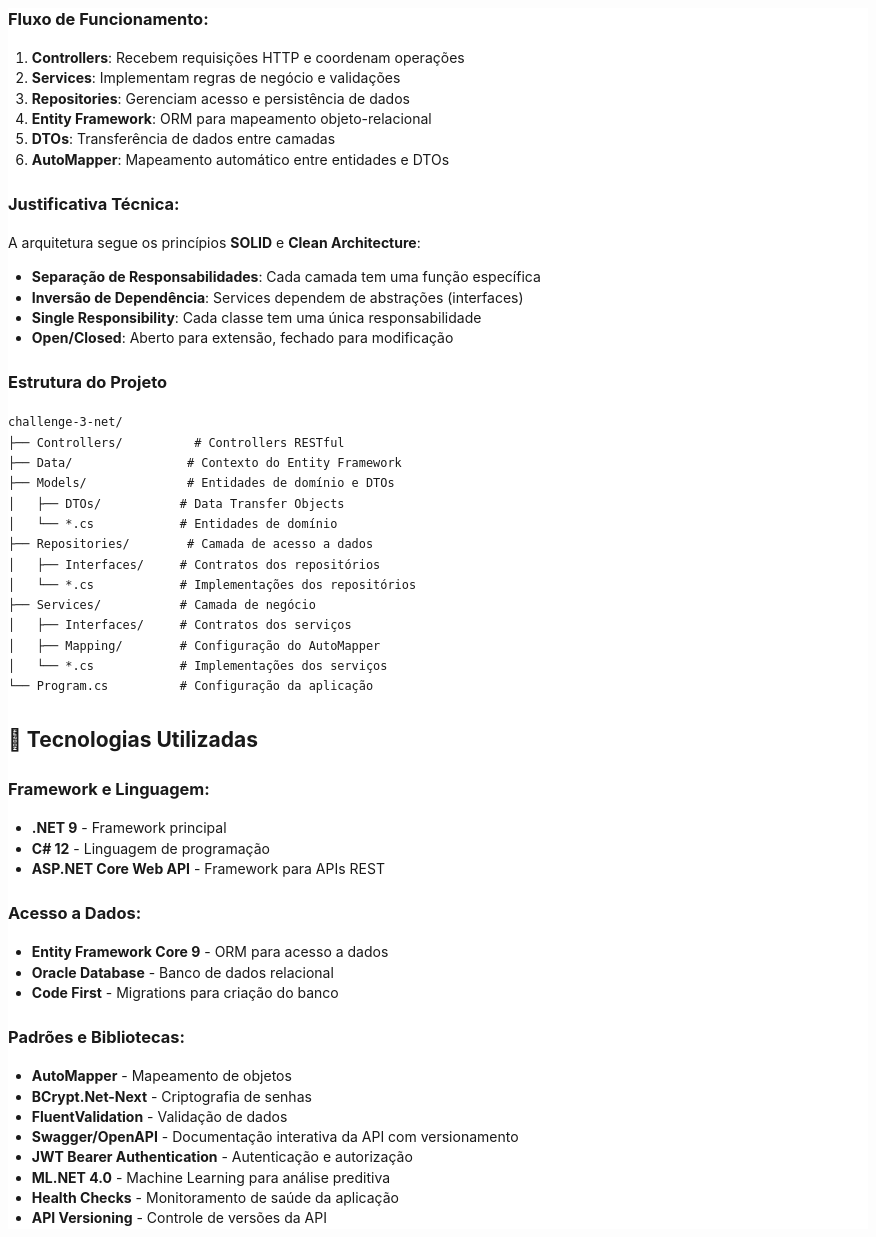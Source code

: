 ### Fluxo de Funcionamento:

1. **Controllers**: Recebem requisições HTTP e coordenam operações
2. **Services**: Implementam regras de negócio e validações
3. **Repositories**: Gerenciam acesso e persistência de dados
4. **Entity Framework**: ORM para mapeamento objeto-relacional
5. **DTOs**: Transferência de dados entre camadas
6. **AutoMapper**: Mapeamento automático entre entidades e DTOs

### Justificativa Técnica:

A arquitetura segue os princípios **SOLID** e **Clean Architecture**:

- **Separação de Responsabilidades**: Cada camada tem uma função específica
- **Inversão de Dependência**: Services dependem de abstrações (interfaces)
- **Single Responsibility**: Cada classe tem uma única responsabilidade
- **Open/Closed**: Aberto para extensão, fechado para modificação

### Estrutura do Projeto

```
challenge-3-net/
├── Controllers/          # Controllers RESTful
├── Data/                # Contexto do Entity Framework
├── Models/              # Entidades de domínio e DTOs
│   ├── DTOs/           # Data Transfer Objects
│   └── *.cs            # Entidades de domínio
├── Repositories/        # Camada de acesso a dados
│   ├── Interfaces/     # Contratos dos repositórios
│   └── *.cs            # Implementações dos repositórios
├── Services/           # Camada de negócio
│   ├── Interfaces/     # Contratos dos serviços
│   ├── Mapping/        # Configuração do AutoMapper
│   └── *.cs            # Implementações dos serviços
└── Program.cs          # Configuração da aplicação
```

## 🚀 Tecnologias Utilizadas

### Framework e Linguagem:
- **.NET 9** - Framework principal
- **C# 12** - Linguagem de programação
- **ASP.NET Core Web API** - Framework para APIs REST

### Acesso a Dados:
- **Entity Framework Core 9** - ORM para acesso a dados
- **Oracle Database** - Banco de dados relacional
- **Code First** - Migrations para criação do banco

### Padrões e Bibliotecas:
- **AutoMapper** - Mapeamento de objetos
- **BCrypt.Net-Next** - Criptografia de senhas
- **FluentValidation** - Validação de dados
- **Swagger/OpenAPI** - Documentação interativa da API com versionamento
- **JWT Bearer Authentication** - Autenticação e autorização
- **ML.NET 4.0** - Machine Learning para análise preditiva
- **Health Checks** - Monitoramento de saúde da aplicação
- **API Versioning** - Controle de versões da API
